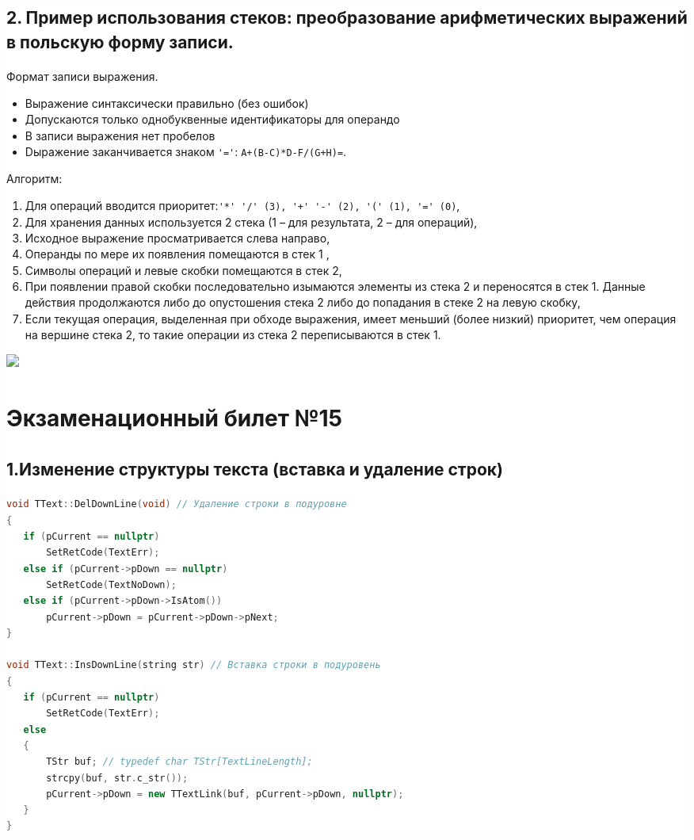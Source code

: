 ## 2. Пример использования стеков: преобразование арифметических выражений в польскую форму записи.

Формат записи выражения.

- Выражение синтаксически правильно (без ошибок)
- Допускаются только однобуквенные идентификаторы для операндо
- В записи выражения нет пробелов
- Dыражение заканчивается знаком `'='`: `A+(B-C)*D-F/(G+H)=`.

Алгоритм:

1.  Для операций вводится приоритет:`'*' '/' (3), '+' '-' (2), '(' (1), '=' (0)`,
2.  Для хранения данных используется 2 стека (1 – для результата, 2 – для операций),
3.  Исходное выражение просматривается слева направо,
4.  Операнды по мере их появления помещаются в стек 1 ,
5.  Символы операций и левые скобки помещаются в стек 2,
6.  При появлении правой скобки последовательно изымаются элементы из стека 2 и переносятся в стек 1. Данные действия продолжаются либо до опустошения стека 2 либо до попадания в стеке 2 на левую скобку,
7.  Если текущая операция, выделенная при обходе выражения, имеет меньший (более низкий) приоритет, чем операция на вершине стека 2, то такие операции из стека 2 переписываются в стек 1.

![](../pictures/ticket14-1.png)

# Экзаменационный билет №15

## 1.Изменение структуры текста (вставка и удаление строк)

```C++
void TText::DelDownLine(void) // Удаление строки в подуровне
{
   if (pCurrent == nullptr)
       SetRetCode(TextErr);
   else if (pCurrent->pDown == nullptr)
       SetRetCode(TextNoDown);
   else if (pCurrent->pDown->IsAtom())
       pCurrent->pDown = pCurrent->pDown->pNext;
}

void TText::InsDownLine(string str) // Вставка строки в подуровень
{
   if (pCurrent == nullptr)
       SetRetCode(TextErr);
   else
   {
       TStr buf; // typedef char TStr[TextLineLength];
       strcpy(buf, str.c_str());
       pCurrent->pDown = new TTextLink(buf, pCurrent->pDown, nullptr);
   }
}
```
